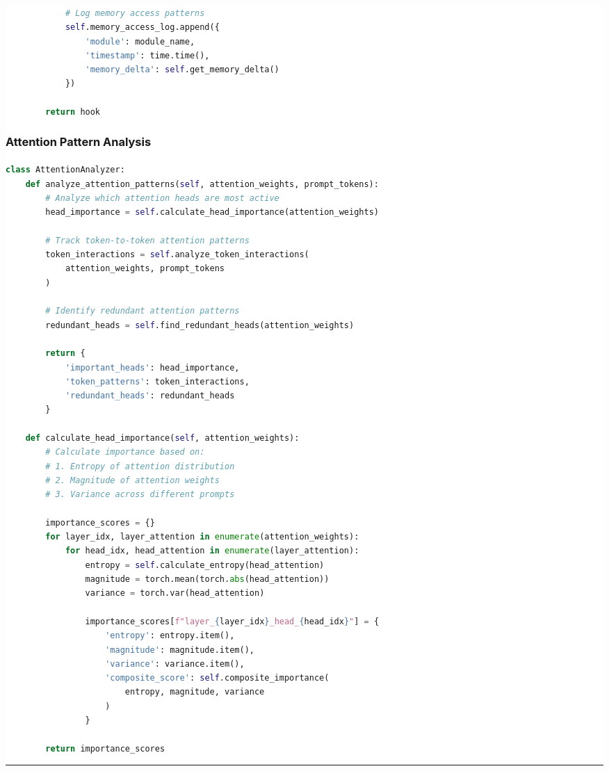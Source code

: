 ```python
            # Log memory access patterns
            self.memory_access_log.append({
                'module': module_name,
                'timestamp': time.time(),
                'memory_delta': self.get_memory_delta()
            })
        
        return hook
```

### Attention Pattern Analysis

```python
class AttentionAnalyzer:
    def analyze_attention_patterns(self, attention_weights, prompt_tokens):
        # Analyze which attention heads are most active
        head_importance = self.calculate_head_importance(attention_weights)
        
        # Track token-to-token attention patterns
        token_interactions = self.analyze_token_interactions(
            attention_weights, prompt_tokens
        )
        
        # Identify redundant attention patterns
        redundant_heads = self.find_redundant_heads(attention_weights)
        
        return {
            'important_heads': head_importance,
            'token_patterns': token_interactions,
            'redundant_heads': redundant_heads
        }
    
    def calculate_head_importance(self, attention_weights):
        # Calculate importance based on:
        # 1. Entropy of attention distribution
        # 2. Magnitude of attention weights
        # 3. Variance across different prompts
        
        importance_scores = {}
        for layer_idx, layer_attention in enumerate(attention_weights):
            for head_idx, head_attention in enumerate(layer_attention):
                entropy = self.calculate_entropy(head_attention)
                magnitude = torch.mean(torch.abs(head_attention))
                variance = torch.var(head_attention)
                
                importance_scores[f"layer_{layer_idx}_head_{head_idx}"] = {
                    'entropy': entropy.item(),
                    'magnitude': magnitude.item(),
                    'variance': variance.item(),
                    'composite_score': self.composite_importance(
                        entropy, magnitude, variance
                    )
                }
        
        return importance_scores
```

---